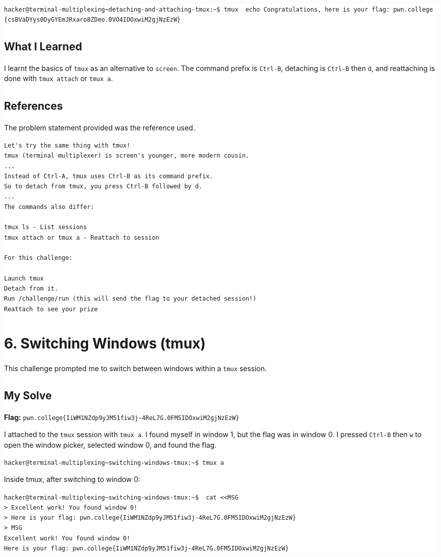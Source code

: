 ```
hacker@terminal-multiplexing~detaching-and-attaching-tmux:~$ tmux  echo Congratulations, here is your flag: pwn.college{csBVaDYys0DyGYEmJRxaro8ZDeo.0VO4IDOxwiM2gjNzEzW}

```

## What I Learned

I learnt the basics of `tmux` as an alternative to `screen`. The command prefix is `Ctrl-B`, detaching is `Ctrl-B` then `d`, and reattaching is done with `tmux attach` or `tmux a`.

## References

The problem statement provided was the reference used.

```
Let's try the same thing with tmux!
tmux (terminal multiplexer) is screen's younger, more modern cousin.
...
Instead of Ctrl-A, tmux uses Ctrl-B as its command prefix.
So to detach from tmux, you press Ctrl-B followed by d.
...
The commands also differ:

tmux ls - List sessions
tmux attach or tmux a - Reattach to session

For this challenge:

Launch tmux
Detach from it.
Run /challenge/run (this will send the flag to your detached session!)
Reattach to see your prize
```

# 6. Switching Windows (tmux)

This challenge prompted me to switch between windows within a `tmux` session.

## My Solve

**Flag:** `pwn.college{IiWM1NZdp9yJM51fiw3j-4ReL7G.0FM5IDOxwiM2gjNzEzW}`

I attached to the `tmux` session with `tmux a`. I found myself in window 1, but the flag was in window 0. I pressed `Ctrl-B` then `w` to open the window picker, selected window 0, and found the flag.

```
hacker@terminal-multiplexing~switching-windows-tmux:~$ tmux a
```

Inside tmux, after switching to window 0:

```
hacker@terminal-multiplexing~switching-windows-tmux:~$  cat <<MSG
> Excellent work! You found window 0!
> Here is your flag: pwn.college{IiWM1NZdp9yJM51fiw3j-4ReL7G.0FM5IDOxwiM2gjNzEzW}
> MSG
Excellent work! You found window 0!
Here is your flag: pwn.college{IiWM1NZdp9yJM51fiw3j-4ReL7G.0FM5IDOxwiM2gjNzEzW}

```
